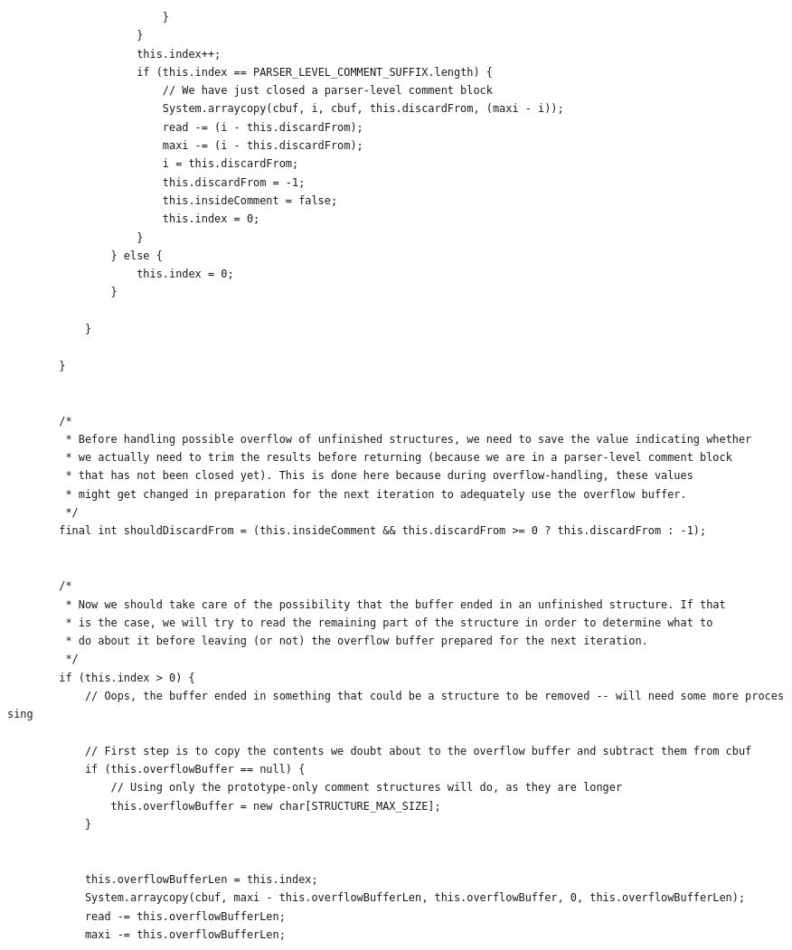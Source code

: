                             }
                        }
                        this.index++;
                        if (this.index == PARSER_LEVEL_COMMENT_SUFFIX.length) {
                            // We have just closed a parser-level comment block
                            System.arraycopy(cbuf, i, cbuf, this.discardFrom, (maxi - i));
                            read -= (i - this.discardFrom);
                            maxi -= (i - this.discardFrom);
                            i = this.discardFrom;
                            this.discardFrom = -1;
                            this.insideComment = false;
                            this.index = 0;
                        }
                    } else {
                        this.index = 0;
                    }

                }

            }


            /*
             * Before handling possible overflow of unfinished structures, we need to save the value indicating whether
             * we actually need to trim the results before returning (because we are in a parser-level comment block
             * that has not been closed yet). This is done here because during overflow-handling, these values
             * might get changed in preparation for the next iteration to adequately use the overflow buffer.
             */
            final int shouldDiscardFrom = (this.insideComment && this.discardFrom >= 0 ? this.discardFrom : -1);


            /*
             * Now we should take care of the possibility that the buffer ended in an unfinished structure. If that
             * is the case, we will try to read the remaining part of the structure in order to determine what to
             * do about it before leaving (or not) the overflow buffer prepared for the next iteration.
             */
            if (this.index > 0) {
                // Oops, the buffer ended in something that could be a structure to be removed -- will need some more processing

                // First step is to copy the contents we doubt about to the overflow buffer and subtract them from cbuf
                if (this.overflowBuffer == null) {
                    // Using only the prototype-only comment structures will do, as they are longer
                    this.overflowBuffer = new char[STRUCTURE_MAX_SIZE];
                }


                this.overflowBufferLen = this.index;
                System.arraycopy(cbuf, maxi - this.overflowBufferLen, this.overflowBuffer, 0, this.overflowBufferLen);
                read -= this.overflowBufferLen;
                maxi -= this.overflowBufferLen;
